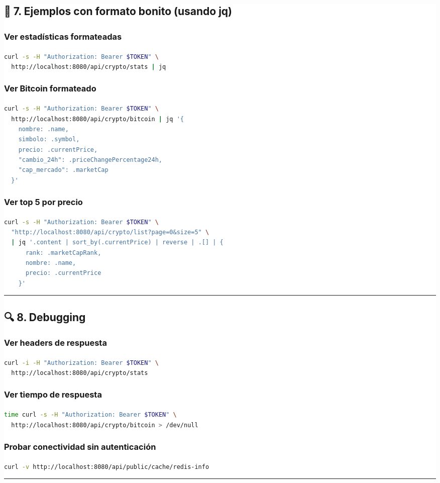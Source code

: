 
## 🎨 7. Ejemplos con formato bonito (usando jq)

### Ver estadísticas formateadas
```bash
curl -s -H "Authorization: Bearer $TOKEN" \
  http://localhost:8080/api/crypto/stats | jq
```

### Ver Bitcoin formateado
```bash
curl -s -H "Authorization: Bearer $TOKEN" \
  http://localhost:8080/api/crypto/bitcoin | jq '{
    nombre: .name,
    simbolo: .symbol,
    precio: .currentPrice,
    "cambio_24h": .priceChangePercentage24h,
    "cap_mercado": .marketCap
  }'
```

### Ver top 5 por precio
```bash
curl -s -H "Authorization: Bearer $TOKEN" \
  "http://localhost:8080/api/crypto/list?page=0&size=5" \
  | jq '.content | sort_by(.currentPrice) | reverse | .[] | {
      rank: .marketCapRank,
      nombre: .name,
      precio: .currentPrice
    }'
```

---

## 🔍 8. Debugging

### Ver headers de respuesta
```bash
curl -i -H "Authorization: Bearer $TOKEN" \
  http://localhost:8080/api/crypto/stats
```

### Ver tiempo de respuesta
```bash
time curl -s -H "Authorization: Bearer $TOKEN" \
  http://localhost:8080/api/crypto/bitcoin > /dev/null
```

### Probar conectividad sin autenticación
```bash
curl -v http://localhost:8080/api/public/cache/redis-info
```

---